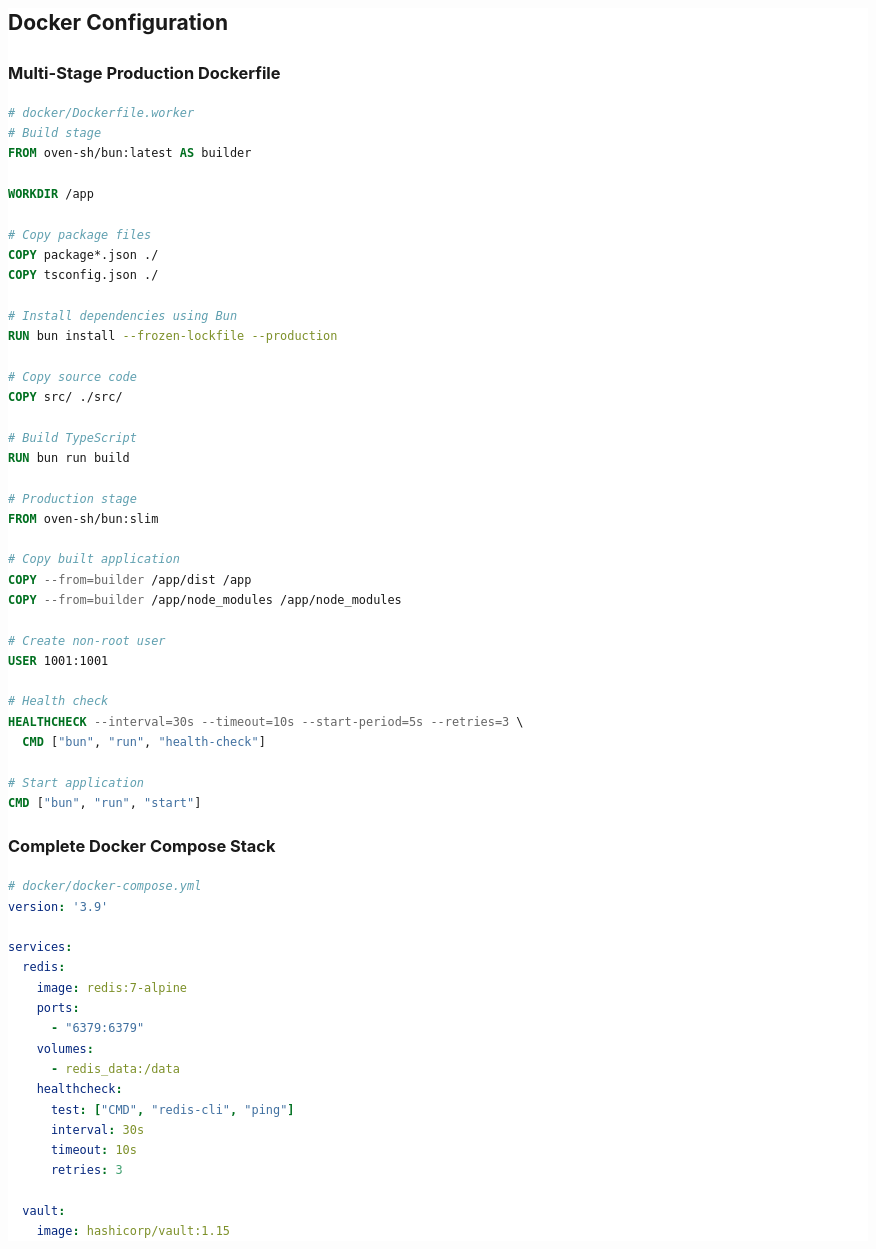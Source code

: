 ## Docker Configuration

### Multi-Stage Production Dockerfile

```dockerfile
# docker/Dockerfile.worker
# Build stage
FROM oven-sh/bun:latest AS builder

WORKDIR /app

# Copy package files
COPY package*.json ./
COPY tsconfig.json ./

# Install dependencies using Bun
RUN bun install --frozen-lockfile --production

# Copy source code
COPY src/ ./src/

# Build TypeScript
RUN bun run build

# Production stage
FROM oven-sh/bun:slim

# Copy built application
COPY --from=builder /app/dist /app
COPY --from=builder /app/node_modules /app/node_modules

# Create non-root user
USER 1001:1001

# Health check
HEALTHCHECK --interval=30s --timeout=10s --start-period=5s --retries=3 \
  CMD ["bun", "run", "health-check"]

# Start application
CMD ["bun", "run", "start"]
```

### Complete Docker Compose Stack

```yaml
# docker/docker-compose.yml
version: '3.9'

services:
  redis:
    image: redis:7-alpine
    ports:
      - "6379:6379"
    volumes:
      - redis_data:/data
    healthcheck:
      test: ["CMD", "redis-cli", "ping"]
      interval: 30s
      timeout: 10s
      retries: 3

  vault:
    image: hashicorp/vault:1.15
```